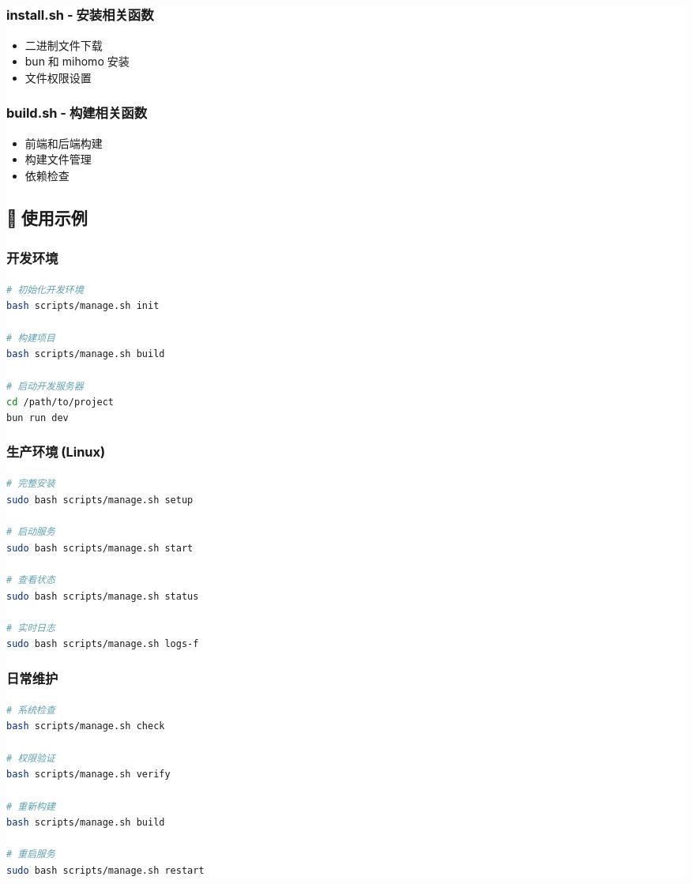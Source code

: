 ### install.sh - 安装相关函数
- 二进制文件下载
- bun 和 mihomo 安装
- 文件权限设置

### build.sh - 构建相关函数
- 前端和后端构建
- 构建文件管理
- 依赖检查

## 🎨 使用示例

### 开发环境
```bash
# 初始化开发环境
bash scripts/manage.sh init

# 构建项目
bash scripts/manage.sh build

# 启动开发服务器
cd /path/to/project
bun run dev
```

### 生产环境 (Linux)
```bash
# 完整安装
sudo bash scripts/manage.sh setup

# 启动服务
sudo bash scripts/manage.sh start

# 查看状态
sudo bash scripts/manage.sh status

# 实时日志
sudo bash scripts/manage.sh logs-f
```

### 日常维护
```bash
# 系统检查
bash scripts/manage.sh check

# 权限验证
bash scripts/manage.sh verify

# 重新构建
bash scripts/manage.sh build

# 重启服务
sudo bash scripts/manage.sh restart
```
